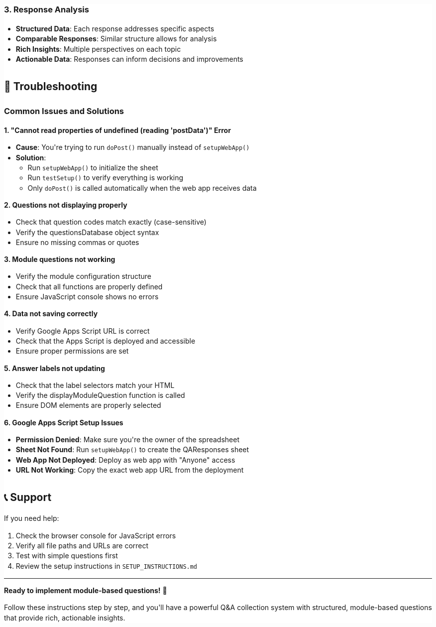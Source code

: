 ### 3. Response Analysis
- **Structured Data**: Each response addresses specific aspects
- **Comparable Responses**: Similar structure allows for analysis
- **Rich Insights**: Multiple perspectives on each topic
- **Actionable Data**: Responses can inform decisions and improvements

## 🚨 Troubleshooting

### Common Issues and Solutions

**1. "Cannot read properties of undefined (reading 'postData')" Error**
- **Cause**: You're trying to run `doPost()` manually instead of `setupWebApp()`
- **Solution**: 
  - Run `setupWebApp()` to initialize the sheet
  - Run `testSetup()` to verify everything is working
  - Only `doPost()` is called automatically when the web app receives data

**2. Questions not displaying properly**
- Check that question codes match exactly (case-sensitive)
- Verify the questionsDatabase object syntax
- Ensure no missing commas or quotes

**3. Module questions not working**
- Verify the module configuration structure
- Check that all functions are properly defined
- Ensure JavaScript console shows no errors

**4. Data not saving correctly**
- Verify Google Apps Script URL is correct
- Check that the Apps Script is deployed and accessible
- Ensure proper permissions are set

**5. Answer labels not updating**
- Check that the label selectors match your HTML
- Verify the displayModuleQuestion function is called
- Ensure DOM elements are properly selected

**6. Google Apps Script Setup Issues**
- **Permission Denied**: Make sure you're the owner of the spreadsheet
- **Sheet Not Found**: Run `setupWebApp()` to create the QAResponses sheet
- **Web App Not Deployed**: Deploy as web app with "Anyone" access
- **URL Not Working**: Copy the exact web app URL from the deployment

## 📞 Support

If you need help:
1. Check the browser console for JavaScript errors
2. Verify all file paths and URLs are correct
3. Test with simple questions first
4. Review the setup instructions in `SETUP_INSTRUCTIONS.md`

---

**Ready to implement module-based questions!** 🎉

Follow these instructions step by step, and you'll have a powerful Q&A collection system with structured, module-based questions that provide rich, actionable insights.

